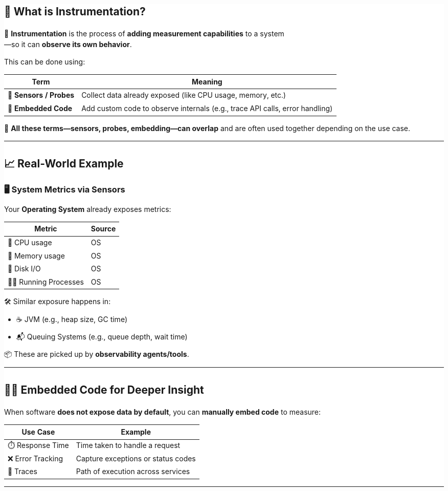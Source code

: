 
## 🧪 What is Instrumentation?

📏 **Instrumentation** is the process of **adding measurement capabilities** to a system  
—so it can **observe its own behavior**.

This can be done using:

| Term | Meaning |
| --- | --- |
| 🎯 **Sensors / Probes** | Collect data already exposed (like CPU usage, memory, etc.) |
| 🧬 **Embedded Code** | Add custom code to observe internals (e.g., trace API calls, error handling) |

🧠 **All these terms—sensors, probes, embedding—can overlap** and are often used together depending on the use case.

---

## 📈 Real-World Example

### 🖥️ System Metrics via Sensors

Your **Operating System** already exposes metrics:

| Metric | Source |
| --- | --- |
| 🔁 CPU usage | OS |
| 🧠 Memory usage | OS |
| 💽 Disk I/O | OS |
| 👨‍💻 Running Processes | OS |

🛠️ Similar exposure happens in:

-   ☕ JVM (e.g., heap size, GC time)
    
-   📬 Queuing Systems (e.g., queue depth, wait time)
    

📦 These are picked up by **observability agents/tools**.

---

## 🧑‍💻 Embedded Code for Deeper Insight

When software **does not expose data by default**, you can **manually embed code** to measure:

| Use Case | Example |
| --- | --- |
| ⏱️ Response Time | Time taken to handle a request |
| ❌ Error Tracking | Capture exceptions or status codes |
| 🧵 Traces | Path of execution across services |

---